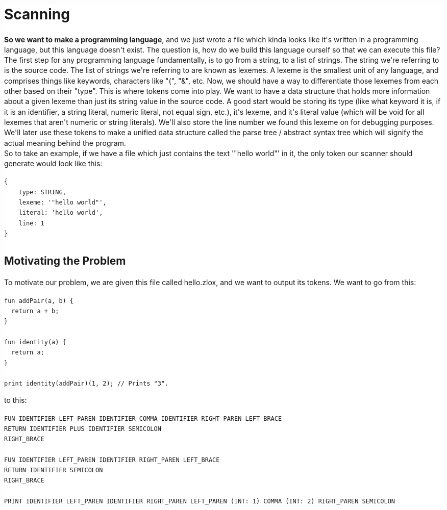 # Scanning

**So we want to make a programming language**, and we just wrote a file which kinda looks like it's written in a programming language, but this language doesn't exist. The question is, how do we build this language ourself so that we can execute this file?
The first step for any programming language fundamentally, is to go from a string, to a list of strings. The string we're referring to is the source code. The list of strings we're referring to are known as lexemes. A lexeme is the smallest unit of any language, and comprises things like keywords, characters like "(", "&", etc. Now, we should have a way to differentiate those lexemes from each other based on their "type". This is where tokens come into play. We want to have a data structure that holds more information about a given lexeme than just its string value in the source code. A good start would be storing its type (like what keyword it is, if it is an identifier, a string literal, numeric literal, not equal sign, etc.), it's lexeme, and it's literal value (which will be void for all lexemes that aren't numeric or string literals). We'll also store the line number we found this lexeme on for debugging purposes. We'll later use these tokens to make a unified data structure called the parse tree / abstract syntax tree which will signify the actual meaning behind the program.  
So to take an example, if we have a file which just contains the text '"hello world"' in it, the only token our scanner should generate would look like this:

```zig
{
	type: STRING,
	lexeme: '"hello world"',
	literal: 'hello world',
	line: 1
}

```

## Motivating the Problem

To motivate our problem, we are given this file called hello.zlox, and we want to output its tokens. We want to go from this:

```zig
fun addPair(a, b) {
  return a + b;
}

fun identity(a) {
  return a;
}

print identity(addPair)(1, 2); // Prints "3".
```

to this:

```
FUN IDENTIFIER LEFT_PAREN IDENTIFIER COMMA IDENTIFIER RIGHT_PAREN LEFT_BRACE
RETURN IDENTIFIER PLUS IDENTIFIER SEMICOLON
RIGHT_BRACE

FUN IDENTIFIER LEFT_PAREN IDENTIFIER RIGHT_PAREN LEFT_BRACE
RETURN IDENTIFIER SEMICOLON
RIGHT_BRACE

PRINT IDENTIFIER LEFT_PAREN IDENTIFIER RIGHT_PAREN LEFT_PAREN (INT: 1) COMMA (INT: 2) RIGHT_PAREN SEMICOLON
```
